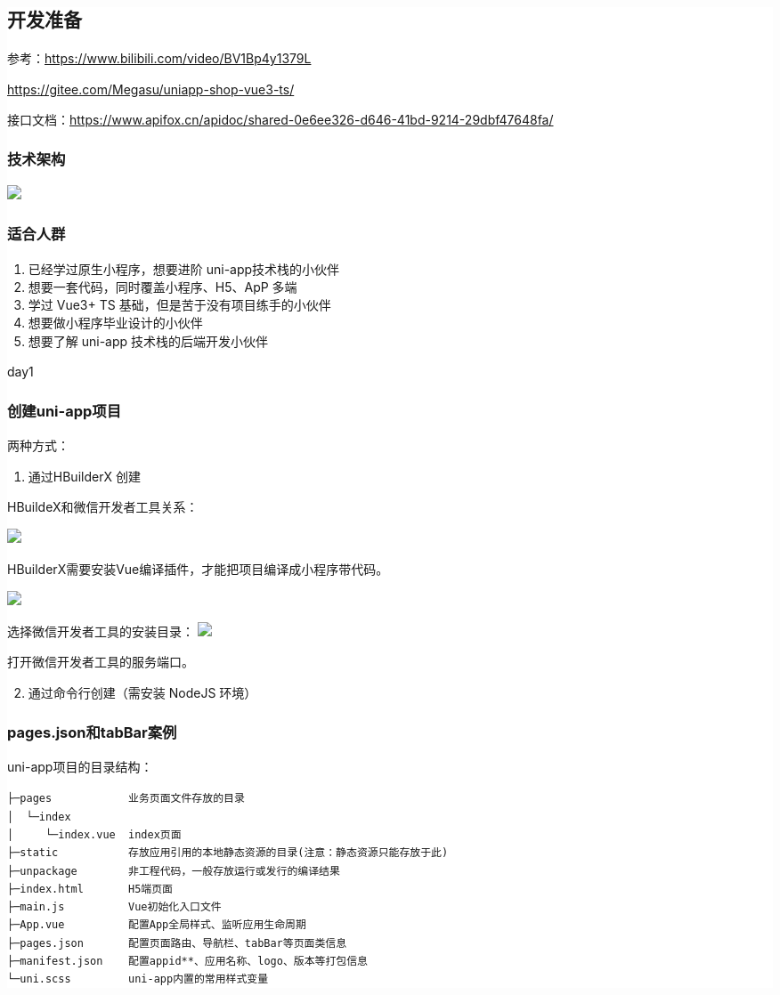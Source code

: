 开发准备
----


参考：https://www.bilibili.com/video/BV1Bp4y1379L

https://gitee.com/Megasu/uniapp-shop-vue3-ts/

接口文档：https://www.apifox.cn/apidoc/shared-0e6ee326-d646-41bd-9214-29dbf47648fa/



### 技术架构

![](images/image-20240402114255567.png)

### 适合人群

1. ﻿﻿﻿已经学过原生小程序，想要进阶 uni-app技术栈的小伙伴
2. ﻿﻿﻿想要一套代码，同时覆盖小程序、H5、ApP 多端
3. ﻿﻿﻿学过 Vue3+ TS 基础，但是苦于没有项目练手的小伙伴
4. ﻿﻿﻿想要做小程序毕业设计的小伙伴
5. ﻿﻿﻿想要了解 uni-app 技术栈的后端开发小伙伴





day1

### 创建uni-app项目

两种方式：

1. 通过HBuilderX 创建

HBuildeX和微信开发者工具关系：

![](images/image-20240402120128494.png)

HBuilderX需要安装Vue编译插件，才能把项目编译成小程序带代码。

![](images/image-20240531134525357.png)

选择微信开发者工具的安装目录：
![](images/image-20240531134614394.png)

打开微信开发者工具的服务端口。



2. 通过命令行创建（需安装 NodeJS 环境）



### pages.json和tabBar案例

 uni-app项目的目录结构：

```
├─pages            业务页面文件存放的目录
│  └─index
│     └─index.vue  index页面
├─static           存放应用引用的本地静态资源的目录(注意：静态资源只能存放于此)
├─unpackage        非工程代码，一般存放运行或发行的编译结果
├─index.html       H5端页面
├─main.js          Vue初始化入口文件
├─App.vue          配置App全局样式、监听应用生命周期
├─pages.json       配置页面路由、导航栏、tabBar等页面类信息
├─manifest.json    配置appid**、应用名称、logo、版本等打包信息
└─uni.scss         uni-app内置的常用样式变量
```
